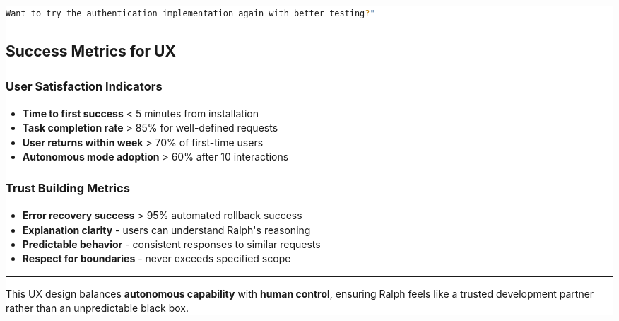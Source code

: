 ```bash
Want to try the authentication implementation again with better testing?"
```

## Success Metrics for UX

### User Satisfaction Indicators
- **Time to first success** < 5 minutes from installation
- **Task completion rate** > 85% for well-defined requests  
- **User returns within week** > 70% of first-time users
- **Autonomous mode adoption** > 60% after 10 interactions

### Trust Building Metrics
- **Error recovery success** > 95% automated rollback success
- **Explanation clarity** - users can understand Ralph's reasoning
- **Predictable behavior** - consistent responses to similar requests
- **Respect for boundaries** - never exceeds specified scope

---

This UX design balances **autonomous capability** with **human control**, ensuring Ralph feels like a trusted development partner rather than an unpredictable black box.